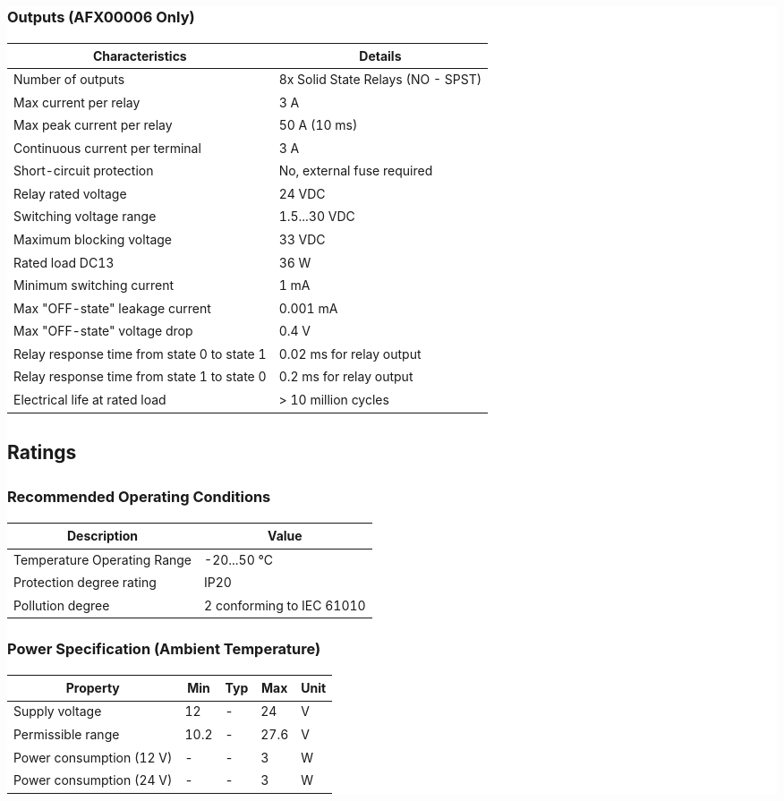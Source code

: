 
### Outputs (AFX00006 Only)

| Characteristics                             | Details                           |
| ------------------------------------------- | --------------------------------- |
| Number of outputs                           | 8x Solid State Relays (NO - SPST) |
| Max current per relay                       | 3 A                               |
| Max peak current per relay                  | 50 A (10 ms)                      |
| Continuous current per terminal             | 3 A                               |
| Short-circuit protection                    | No, external fuse required        |
| Relay rated voltage                         | 24 VDC                            |
| Switching voltage range                     | 1.5...30 VDC                      |
| Maximum blocking voltage                    | 33 VDC                            |
| Rated load DC13                             | 36 W                              |
| Minimum switching current                   | 1 mA                              |
| Max "OFF-state" leakage current             | 0.001 mA                          |
| Max "OFF-state" voltage drop                | 0.4 V                             |
| Relay response time from state 0 to state 1 | 0.02 ms for relay output          |
| Relay response time from state 1 to state 0 | 0.2 ms for relay output           |
| Electrical life at rated load               | > 10 million cycles               |

## Ratings
### Recommended Operating Conditions

| Description                 | Value                     |
| --------------------------- | ------------------------- |
| Temperature Operating Range | -20...50 °C               |
| Protection degree rating    | IP20                      |
| Pollution degree            | 2 conforming to IEC 61010 |

### Power Specification (Ambient Temperature)

| Property                | Min  | Typ | Max  | Unit |
| ----------------------- | ---- | --- | ---- | ---- |
| Supply voltage          | 12   | -   | 24   | V    |
| Permissible range       | 10.2 | -   | 27.6 | V    |
| Power consumption (12 V) | -    | -   | 3    | W    |
| Power consumption (24 V) | -    | -   | 3    | W    |
